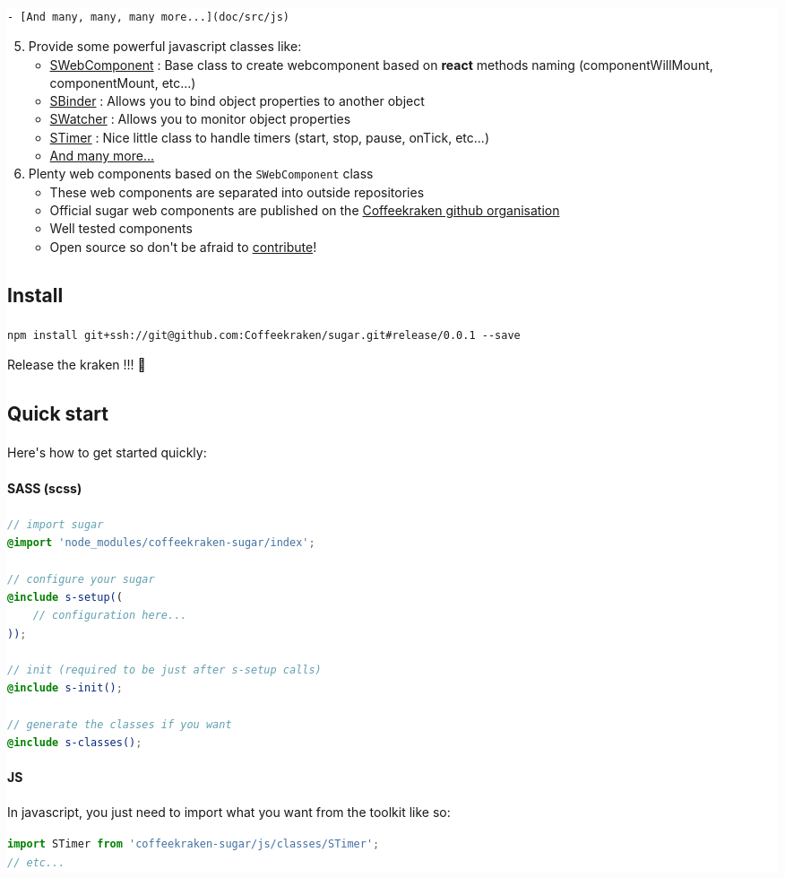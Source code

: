 	- [And many, many, many more...](doc/src/js)
5. Provide some powerful javascript classes like:
	- [SWebComponent](doc/src/js/core/SWebComponentMixin.md) : Base class to create webcomponent based on **react** methods naming (componentWillMount, componentMount, etc...)
	- [SBinder](doc/src/js/classes/SBinder.md) : Allows you to bind object properties to another object
	- [SWatcher](doc/src/js/classes/SWatcher.md) : Allows you to monitor object properties
	- [STimer](doc/src/js/classes/SBinder.md) : Nice little class to handle timers (start, stop, pause, onTick, etc...)
	- [And many more...](doc/src/js/classes)
6. Plenty web components based on the ```SWebComponent``` class
	- These web components are separated into outside repositories
	- Official sugar web components are published on the [Coffeekraken github organisation](https://github.com/coffeekraken)
	- Well tested components
	- Open source so don't be afraid to [contribute](doc/contribute.md)!

<a id="readme-install"></a>
## Install

```npm install git+ssh://git@github.com:Coffeekraken/sugar.git#release/0.0.1 --save```

Release the kraken !!! 🦑

<a id="readme-quick-start"></a>
## Quick start

Here's how to get started quickly:

#### SASS (scss)

```scss
// import sugar
@import 'node_modules/coffeekraken-sugar/index';

// configure your sugar
@include s-setup((
	// configuration here...
));

// init (required to be just after s-setup calls)
@include s-init();

// generate the classes if you want
@include s-classes();
```

#### JS

In javascript, you just need to import what you want from the toolkit like so:

```js
import STimer from 'coffeekraken-sugar/js/classes/STimer';
// etc...
```
